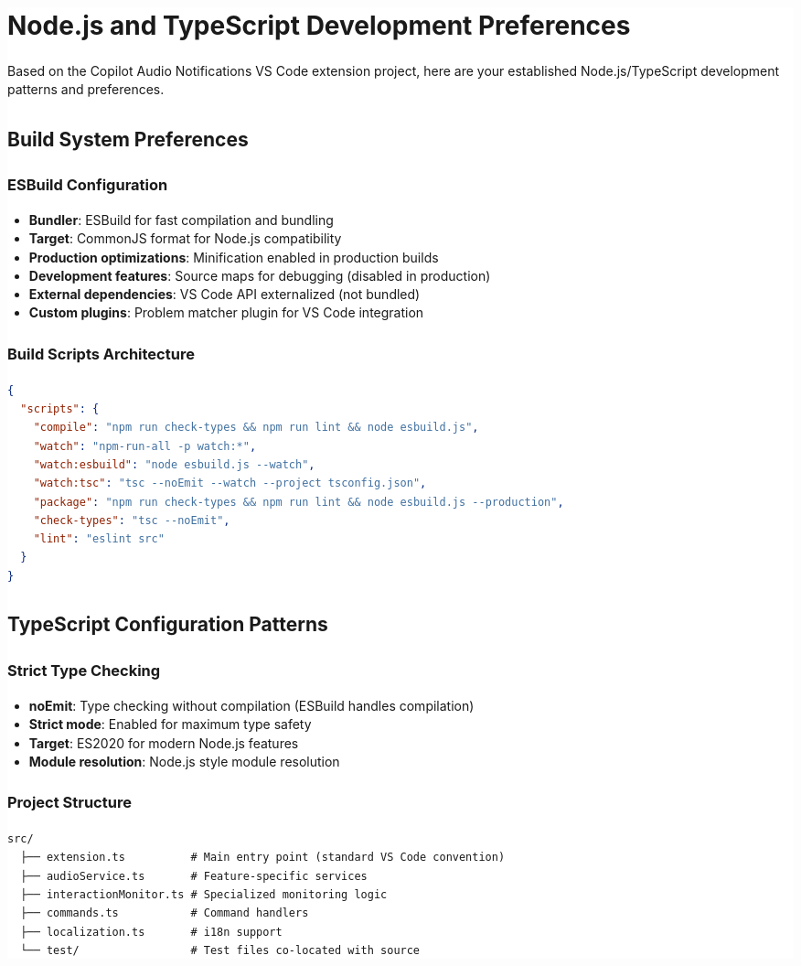 # Node.js and TypeScript Development Preferences

Based on the Copilot Audio Notifications VS Code extension project, here are your established Node.js/TypeScript development patterns and preferences.

## Build System Preferences

### ESBuild Configuration
- **Bundler**: ESBuild for fast compilation and bundling
- **Target**: CommonJS format for Node.js compatibility
- **Production optimizations**: Minification enabled in production builds
- **Development features**: Source maps for debugging (disabled in production)
- **External dependencies**: VS Code API externalized (not bundled)
- **Custom plugins**: Problem matcher plugin for VS Code integration

### Build Scripts Architecture
```json
{
  "scripts": {
    "compile": "npm run check-types && npm run lint && node esbuild.js",
    "watch": "npm-run-all -p watch:*",
    "watch:esbuild": "node esbuild.js --watch",
    "watch:tsc": "tsc --noEmit --watch --project tsconfig.json",
    "package": "npm run check-types && npm run lint && node esbuild.js --production",
    "check-types": "tsc --noEmit",
    "lint": "eslint src"
  }
}
```

## TypeScript Configuration Patterns

### Strict Type Checking
- **noEmit**: Type checking without compilation (ESBuild handles compilation)
- **Strict mode**: Enabled for maximum type safety
- **Target**: ES2020 for modern Node.js features
- **Module resolution**: Node.js style module resolution

### Project Structure
```
src/
  ├── extension.ts          # Main entry point (standard VS Code convention)
  ├── audioService.ts       # Feature-specific services
  ├── interactionMonitor.ts # Specialized monitoring logic
  ├── commands.ts           # Command handlers
  ├── localization.ts       # i18n support
  └── test/                 # Test files co-located with source
```
